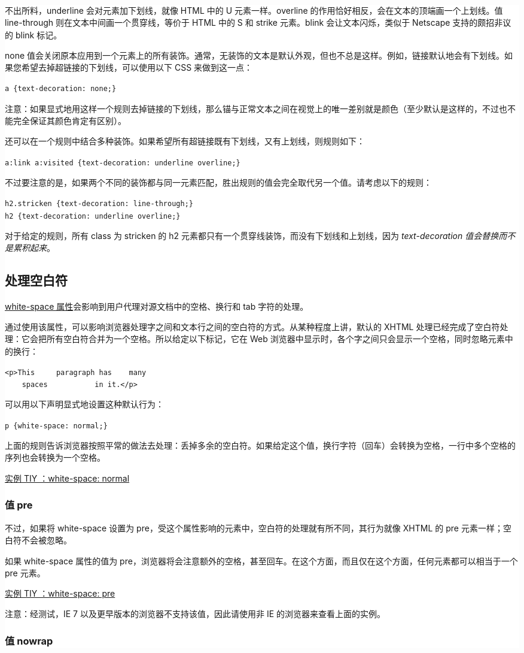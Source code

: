 不出所料，underline 会对元素加下划线，就像 HTML 中的 U 元素一样。overline 的作用恰好相反，会在文本的顶端画一个上划线。值 line-through 则在文本中间画一个贯穿线，等价于 HTML 中的 S 和 strike 元素。blink 会让文本闪烁，类似于 Netscape 支持的颇招非议的 blink 标记。

none 值会关闭原本应用到一个元素上的所有装饰。通常，无装饰的文本是默认外观，但也不总是这样。例如，链接默认地会有下划线。如果您希望去掉超链接的下划线，可以使用以下 CSS 来做到这一点：

```
a {text-decoration: none;}
```

注意：如果显式地用这样一个规则去掉链接的下划线，那么锚与正常文本之间在视觉上的唯一差别就是颜色（至少默认是这样的，不过也不能完全保证其颜色肯定有区别）。

还可以在一个规则中结合多种装饰。如果希望所有超链接既有下划线，又有上划线，则规则如下：

```
a:link a:visited {text-decoration: underline overline;}
```

不过要注意的是，如果两个不同的装饰都与同一元素匹配，胜出规则的值会完全取代另一个值。请考虑以下的规则：

```
h2.stricken {text-decoration: line-through;}
h2 {text-decoration: underline overline;}

```

对于给定的规则，所有 class 为 stricken 的 h2 元素都只有一个贯穿线装饰，而没有下划线和上划线，因为 _text-decoration 值会替换而不是累积起来_。

## 处理空白符

[white-space 属性](/cssref/pr_text_white-space.asp "CSS white-space 属性")会影响到用户代理对源文档中的空格、换行和 tab 字符的处理。

通过使用该属性，可以影响浏览器处理字之间和文本行之间的空白符的方式。从某种程度上讲，默认的 XHTML 处理已经完成了空白符处理：它会把所有空白符合并为一个空格。所以给定以下标记，它在 Web 浏览器中显示时，各个字之间只会显示一个空格，同时忽略元素中的换行：

```
<p>This     paragraph has    many
    spaces           in it.</p>
```

可以用以下声明显式地设置这种默认行为：

```
p {white-space: normal;}
```

上面的规则告诉浏览器按照平常的做法去处理：丢掉多余的空白符。如果给定这个值，换行字符（回车）会转换为空格，一行中多个空格的序列也会转换为一个空格。

[实例 TIY ：white-space: normal](/tiy/t.asp?f=csse_text_white-space_normal)

### 值 pre

不过，如果将 white-space 设置为 pre，受这个属性影响的元素中，空白符的处理就有所不同，其行为就像 XHTML 的 pre 元素一样；空白符不会被忽略。

如果 white-space 属性的值为 pre，浏览器将会注意额外的空格，甚至回车。在这个方面，而且仅在这个方面，任何元素都可以相当于一个 pre 元素。

[实例 TIY ：white-space: pre](/tiy/t.asp?f=csse_text_white-space_pre)

注意：经测试，IE 7 以及更早版本的浏览器不支持该值，因此请使用非 IE 的浏览器来查看上面的实例。

### 值 nowrap
